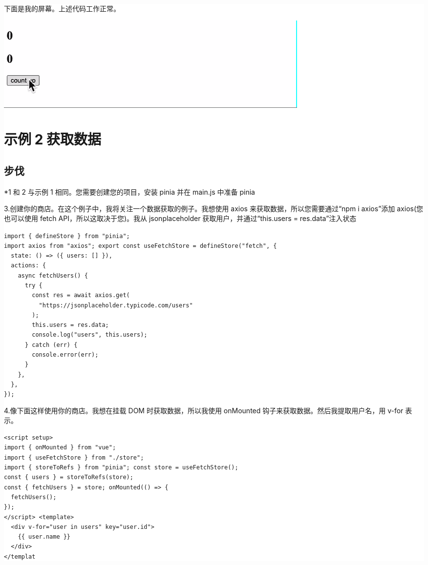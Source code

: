 下面是我的屏幕。上述代码工作正常。

![](img/58bf1af5418eade636b406b8392471a7.png)

# 示例 2 获取数据

## 步伐

*1 和 2 与示例 1 相同。您需要创建您的项目，安装 pinia 并在 main.js 中准备 pinia

3.创建你的商店。在这个例子中，我将关注一个数据获取的例子。我想使用 axios 来获取数据，所以您需要通过“npm i axios”添加 axios(您也可以使用 fetch API，所以这取决于您)。我从 jsonplaceholder 获取用户，并通过“this.users = res.data”注入状态

```
import { defineStore } from "pinia";
import axios from "axios"; export const useFetchStore = defineStore("fetch", {
  state: () => ({ users: [] }),
  actions: {
    async fetchUsers() {
      try {
        const res = await axios.get(
          "https://jsonplaceholder.typicode.com/users"
        );
        this.users = res.data;
        console.log("users", this.users);
      } catch (err) {
        console.error(err);
      }
    },
  },
});
```

4.像下面这样使用你的商店。我想在挂载 DOM 时获取数据，所以我使用 onMounted 钩子来获取数据。然后我提取用户名，用 v-for 表示。

```
<script setup>
import { onMounted } from "vue";
import { useFetchStore } from "./store";
import { storeToRefs } from "pinia"; const store = useFetchStore();
const { users } = storeToRefs(store);
const { fetchUsers } = store; onMounted(() => {
  fetchUsers();
});
</script> <template>
  <div v-for="user in users" key="user.id">
    {{ user.name }}
  </div>
</templat
```
